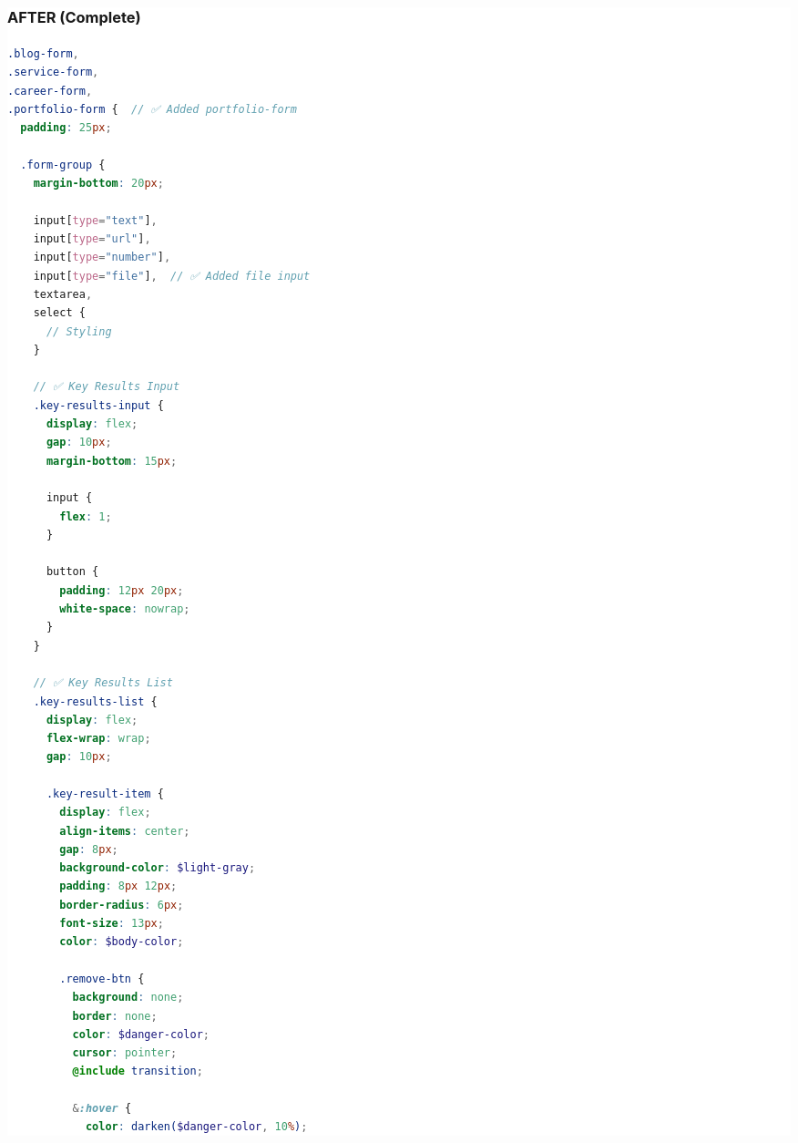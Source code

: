 ```scss
```

### AFTER (Complete)
```scss
.blog-form,
.service-form,
.career-form,
.portfolio-form {  // ✅ Added portfolio-form
  padding: 25px;

  .form-group {
    margin-bottom: 20px;

    input[type="text"],
    input[type="url"],
    input[type="number"],
    input[type="file"],  // ✅ Added file input
    textarea,
    select {
      // Styling
    }

    // ✅ Key Results Input
    .key-results-input {
      display: flex;
      gap: 10px;
      margin-bottom: 15px;

      input {
        flex: 1;
      }

      button {
        padding: 12px 20px;
        white-space: nowrap;
      }
    }

    // ✅ Key Results List
    .key-results-list {
      display: flex;
      flex-wrap: wrap;
      gap: 10px;

      .key-result-item {
        display: flex;
        align-items: center;
        gap: 8px;
        background-color: $light-gray;
        padding: 8px 12px;
        border-radius: 6px;
        font-size: 13px;
        color: $body-color;

        .remove-btn {
          background: none;
          border: none;
          color: $danger-color;
          cursor: pointer;
          @include transition;

          &:hover {
            color: darken($danger-color, 10%);
```